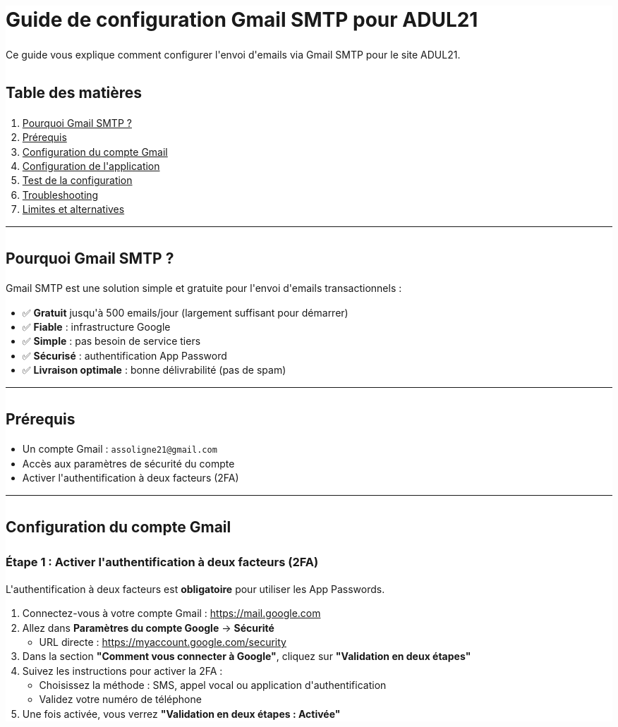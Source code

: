 # Guide de configuration Gmail SMTP pour ADUL21

Ce guide vous explique comment configurer l'envoi d'emails via Gmail SMTP pour le site ADUL21.

## Table des matières

1. [Pourquoi Gmail SMTP ?](#pourquoi-gmail-smtp)
2. [Prérequis](#prérequis)
3. [Configuration du compte Gmail](#configuration-du-compte-gmail)
4. [Configuration de l'application](#configuration-de-lapplication)
5. [Test de la configuration](#test-de-la-configuration)
6. [Troubleshooting](#troubleshooting)
7. [Limites et alternatives](#limites-et-alternatives)

---

## Pourquoi Gmail SMTP ?

Gmail SMTP est une solution simple et gratuite pour l'envoi d'emails transactionnels :

- ✅ **Gratuit** jusqu'à 500 emails/jour (largement suffisant pour démarrer)
- ✅ **Fiable** : infrastructure Google
- ✅ **Simple** : pas besoin de service tiers
- ✅ **Sécurisé** : authentification App Password
- ✅ **Livraison optimale** : bonne délivrabilité (pas de spam)

---

## Prérequis

- Un compte Gmail : `assoligne21@gmail.com`
- Accès aux paramètres de sécurité du compte
- Activer l'authentification à deux facteurs (2FA)

---

## Configuration du compte Gmail

### Étape 1 : Activer l'authentification à deux facteurs (2FA)

L'authentification à deux facteurs est **obligatoire** pour utiliser les App Passwords.

1. Connectez-vous à votre compte Gmail : https://mail.google.com
2. Allez dans **Paramètres du compte Google** → **Sécurité**
   - URL directe : https://myaccount.google.com/security
3. Dans la section **"Comment vous connecter à Google"**, cliquez sur **"Validation en deux étapes"**
4. Suivez les instructions pour activer la 2FA :
   - Choisissez la méthode : SMS, appel vocal ou application d'authentification
   - Validez votre numéro de téléphone
5. Une fois activée, vous verrez **"Validation en deux étapes : Activée"**
